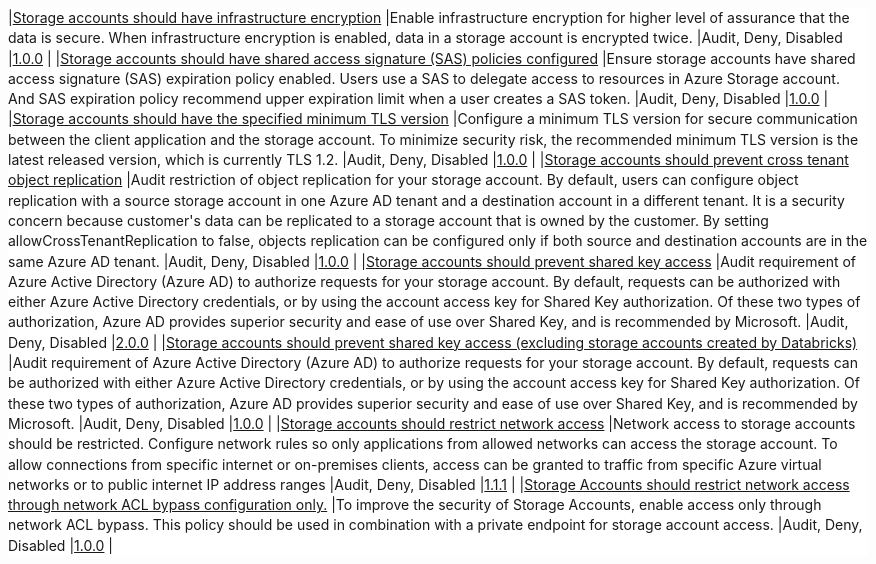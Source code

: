 |[Storage accounts should have infrastructure encryption](https://portal.azure.com/#blade/Microsoft_Azure_Policy/PolicyDetailBlade/definitionId/%2Fproviders%2FMicrosoft.Authorization%2FpolicyDefinitions%2F4733ea7b-a883-42fe-8cac-97454c2a9e4a) |Enable infrastructure encryption for higher level of assurance that the data is secure. When infrastructure encryption is enabled, data in a storage account is encrypted twice. |Audit, Deny, Disabled |[1.0.0](https://github.com/Azure/azure-policy/blob/master/built-in-policies/policyDefinitions/Storage/StorageAccountInfrastructureEncryptionEnabled_Audit.json) |
|[Storage accounts should have shared access signature (SAS) policies configured](https://portal.azure.com/#blade/Microsoft_Azure_Policy/PolicyDetailBlade/definitionId/%2Fproviders%2FMicrosoft.Authorization%2FpolicyDefinitions%2Fbc1b984e-ddae-40cc-801a-050a030e4fbe) |Ensure storage accounts have shared access signature (SAS) expiration policy enabled. Users use a SAS to delegate access to resources in Azure Storage account. And SAS expiration policy recommend upper expiration limit when a user creates a SAS token. |Audit, Deny, Disabled |[1.0.0](https://github.com/Azure/azure-policy/blob/master/built-in-policies/policyDefinitions/Storage/StorageAccountSasPolicy_Restrict.json) |
|[Storage accounts should have the specified minimum TLS version](https://portal.azure.com/#blade/Microsoft_Azure_Policy/PolicyDetailBlade/definitionId/%2Fproviders%2FMicrosoft.Authorization%2FpolicyDefinitions%2Ffe83a0eb-a853-422d-aac2-1bffd182c5d0) |Configure a minimum TLS version for secure communication between the client application and the storage account. To minimize security risk, the recommended minimum TLS version is the latest released version, which is currently TLS 1.2. |Audit, Deny, Disabled |[1.0.0](https://github.com/Azure/azure-policy/blob/master/built-in-policies/policyDefinitions/Storage/StorageAccountMinimumTLSVersion_Audit.json) |
|[Storage accounts should prevent cross tenant object replication](https://portal.azure.com/#blade/Microsoft_Azure_Policy/PolicyDetailBlade/definitionId/%2Fproviders%2FMicrosoft.Authorization%2FpolicyDefinitions%2F92a89a79-6c52-4a7e-a03f-61306fc49312) |Audit restriction of object replication for your storage account. By default, users can configure object replication with a source storage account in one Azure AD tenant and a destination account in a different tenant. It is a security concern because customer's data can be replicated to a storage account that is owned by the customer. By setting allowCrossTenantReplication to false, objects replication can be configured only if both source and destination accounts are in the same Azure AD tenant. |Audit, Deny, Disabled |[1.0.0](https://github.com/Azure/azure-policy/blob/master/built-in-policies/policyDefinitions/Storage/StorageAccountAllowCrossTenantReplication_Audit.json) |
|[Storage accounts should prevent shared key access](https://portal.azure.com/#blade/Microsoft_Azure_Policy/PolicyDetailBlade/definitionId/%2Fproviders%2FMicrosoft.Authorization%2FpolicyDefinitions%2F8c6a50c6-9ffd-4ae7-986f-5fa6111f9a54) |Audit requirement of Azure Active Directory (Azure AD) to authorize requests for your storage account. By default, requests can be authorized with either Azure Active Directory credentials, or by using the account access key for Shared Key authorization. Of these two types of authorization, Azure AD provides superior security and ease of use over Shared Key, and is recommended by Microsoft. |Audit, Deny, Disabled |[2.0.0](https://github.com/Azure/azure-policy/blob/master/built-in-policies/policyDefinitions/Storage/StorageAccountAllowSharedKeyAccess_Audit.json) |
|[Storage accounts should prevent shared key access (excluding storage accounts created by Databricks)](https://portal.azure.com/#blade/Microsoft_Azure_Policy/PolicyDetailBlade/definitionId/%2Fproviders%2FMicrosoft.Authorization%2FpolicyDefinitions%2Ffd9903f1-38c2-4d36-8e44-5c1c20c561e8) |Audit requirement of Azure Active Directory (Azure AD) to authorize requests for your storage account. By default, requests can be authorized with either Azure Active Directory credentials, or by using the account access key for Shared Key authorization. Of these two types of authorization, Azure AD provides superior security and ease of use over Shared Key, and is recommended by Microsoft. |Audit, Deny, Disabled |[1.0.0](https://github.com/Azure/azure-policy/blob/master/built-in-policies/policyDefinitions/Storage/StorageAccountAllowSharedKeyAccessWithDatabricksExcluded_Audit.json) |
|[Storage accounts should restrict network access](https://portal.azure.com/#blade/Microsoft_Azure_Policy/PolicyDetailBlade/definitionId/%2Fproviders%2FMicrosoft.Authorization%2FpolicyDefinitions%2F34c877ad-507e-4c82-993e-3452a6e0ad3c) |Network access to storage accounts should be restricted. Configure network rules so only applications from allowed networks can access the storage account. To allow connections from specific internet or on-premises clients, access can be granted to traffic from specific Azure virtual networks or to public internet IP address ranges |Audit, Deny, Disabled |[1.1.1](https://github.com/Azure/azure-policy/blob/master/built-in-policies/policyDefinitions/Storage/Storage_NetworkAcls_Audit.json) |
|[Storage Accounts should restrict network access through network ACL bypass configuration only.](https://portal.azure.com/#blade/Microsoft_Azure_Policy/PolicyDetailBlade/definitionId/%2Fproviders%2FMicrosoft.Authorization%2FpolicyDefinitions%2F7809fda1-ba27-48c1-9c63-1f5aee46ba89) |To improve the security of Storage Accounts, enable access only through network ACL bypass. This policy should be used in combination with a private endpoint for storage account access. |Audit, Deny, Disabled |[1.0.0](https://github.com/Azure/azure-policy/blob/master/built-in-policies/policyDefinitions/VirtualEnclaves/StorageNetworkAccessBypassOnly_AuditDeny.json) |